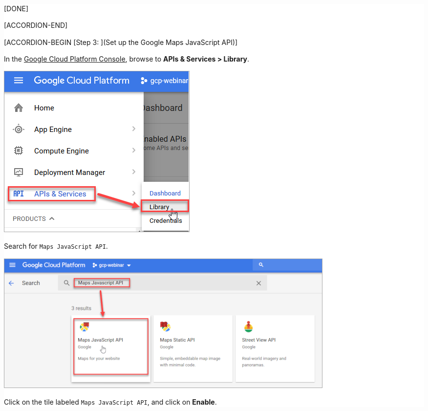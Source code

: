 [DONE]

[ACCORDION-END]

[ACCORDION-BEGIN [Step 3: ](Set up the Google Maps JavaScript API)]

In the [Google Cloud Platform Console](https://console.cloud.google.com), browse to **APIs & Services > Library**.

![API library](api-library.png)

Search for `Maps JavaScript API`.

![API library search](api-library-search.png)

Click on the tile labeled `Maps JavaScript API`, and click on **Enable**.
